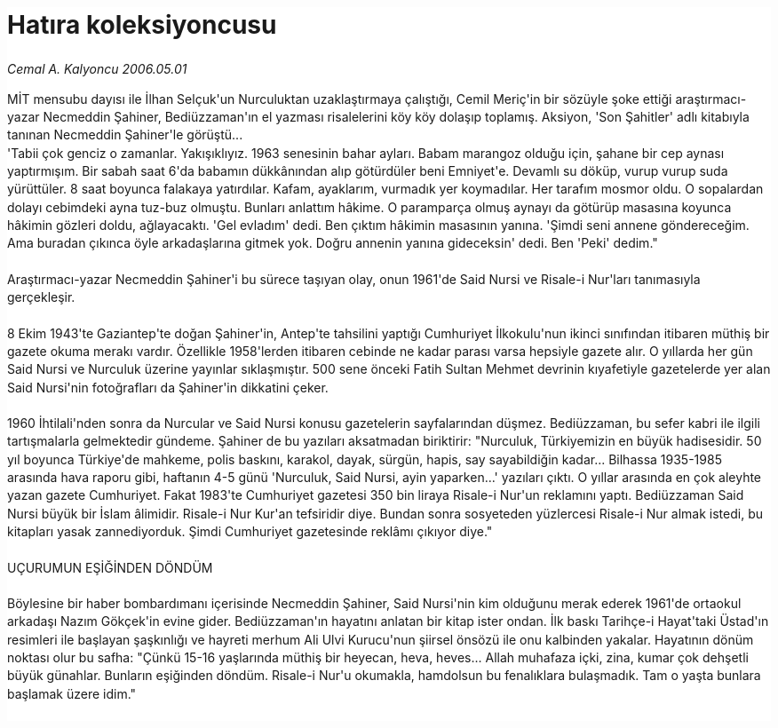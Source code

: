 # Hatıra koleksiyoncusu

*Cemal A. Kalyoncu 2006.05.01*

<div class="news-detail-text-todays">
 <div>
 </div>
 <div>
 </div>
 <div id="newsSpot">
  <font class="detail-spot">
   MİT mensubu dayısı ile İlhan Selçuk'un Nurculuktan uzaklaştırmaya çalıştığı, Cemil Meriç'in bir sözüyle şoke ettiği araştırmacı-yazar Necmeddin Şahiner, Bediüzzaman'ın el yazması risalelerini köy köy dolaşıp toplamış. 
Aksiyon, 'Son Şahitler' adlı kitabıyla tanınan Necmeddin Şahiner'le görüştü...
  </font>
 </div>
 <div id="newsText">
  <font class="detail-text">
   'Tabii çok genciz o zamanlar. Yakışıklıyız. 1963 senesinin bahar ayları. Babam marangoz olduğu için, şahane bir cep aynası yaptırmışım. Bir sabah saat 6'da babamın dükkânından alıp götürdüler beni Emniyet'e. Devamlı su döküp, vurup vurup suda yürüttüler. 8 saat boyunca falakaya yatırdılar. Kafam, ayaklarım, vurmadık yer koymadılar. Her tarafım mosmor oldu. O sopalardan dolayı cebimdeki ayna tuz-buz olmuştu. Bunları anlattım hâkime. O paramparça olmuş aynayı da götürüp masasına koyunca hâkimin gözleri doldu, ağlayacaktı. 'Gel evladım' dedi. Ben çıktım hâkimin masasının yanına. 'Şimdi seni annene göndereceğim. Ama buradan çıkınca öyle arkadaşlarına gitmek yok. Doğru annenin yanına gideceksin' dedi. Ben 'Peki' dedim."
   <br/>
   <br/>
   Araştırmacı-yazar Necmeddin Şahiner'i bu sürece taşıyan olay, onun 1961'de Said Nursi ve Risale-i Nur'ları tanımasıyla gerçekleşir.
   <br/>
   <br/>
   8 Ekim 1943'te Gaziantep'te doğan Şahiner'in, Antep'te tahsilini yaptığı Cumhuriyet İlkokulu'nun ikinci sınıfından itibaren müthiş bir gazete okuma merakı vardır. Özellikle 1958'lerden itibaren cebinde ne kadar parası varsa hepsiyle gazete alır. O yıllarda her gün Said Nursi ve Nurculuk üzerine yayınlar sıklaşmıştır. 500 sene önceki Fatih Sultan Mehmet devrinin kıyafetiyle gazetelerde yer alan Said Nursi'nin fotoğrafları da Şahiner'in dikkatini çeker.
   <br/>
   <br/>
   1960 İhtilali'nden sonra da Nurcular ve Said Nursi konusu gazetelerin sayfalarından düşmez. Bediüzzaman, bu sefer kabri ile ilgili tartışmalarla gelmektedir gündeme. Şahiner de bu yazıları aksatmadan biriktirir: "Nurculuk, Türkiyemizin en büyük hadisesidir. 50 yıl boyunca Türkiye'de mahkeme, polis baskını, karakol, dayak, sürgün, hapis, say sayabildiğin kadar... Bilhassa 1935-1985 arasında hava raporu gibi, haftanın 4-5 günü 'Nurculuk, Said Nursi, ayin yaparken...' yazıları çıktı. O yıllar arasında en çok aleyhte yazan gazete Cumhuriyet. Fakat 1983'te Cumhuriyet gazetesi 350 bin liraya Risale-i Nur'un reklamını yaptı. Bediüzzaman Said Nursi büyük bir İslam âlimidir. Risale-i Nur Kur'an tefsiridir diye. Bundan sonra sosyeteden yüzlercesi Risale-i Nur almak istedi, bu kitapları yasak zannediyorduk. Şimdi Cumhuriyet gazetesinde reklâmı çıkıyor diye."
   <br/>
   <br/>
   UÇURUMUN EŞİĞİNDEN DÖNDÜM
   <br/>
   <br/>
   Böylesine bir haber bombardımanı içerisinde Necmeddin Şahiner, Said Nursi'nin kim olduğunu merak ederek 1961'de ortaokul arkadaşı Nazım Gökçek'in evine gider. Bediüzzaman'ın hayatını anlatan bir kitap ister ondan. İlk baskı Tarihçe-i Hayat'taki Üstad'ın resimleri ile başlayan şaşkınlığı ve hayreti merhum Ali Ulvi Kurucu'nun şiirsel önsözü ile onu kalbinden yakalar. Hayatının dönüm noktası olur bu safha: "Çünkü 15-16 yaşlarında müthiş bir heyecan, heva, heves... Allah muhafaza içki, zina, kumar çok dehşetli büyük günahlar. Bunların eşiğinden döndüm. Risale-i Nur'u okumakla, hamdolsun bu fenalıklara bulaşmadık. Tam o yaşta bunlara başlamak üzere idim."
   <br/>
   <br/>